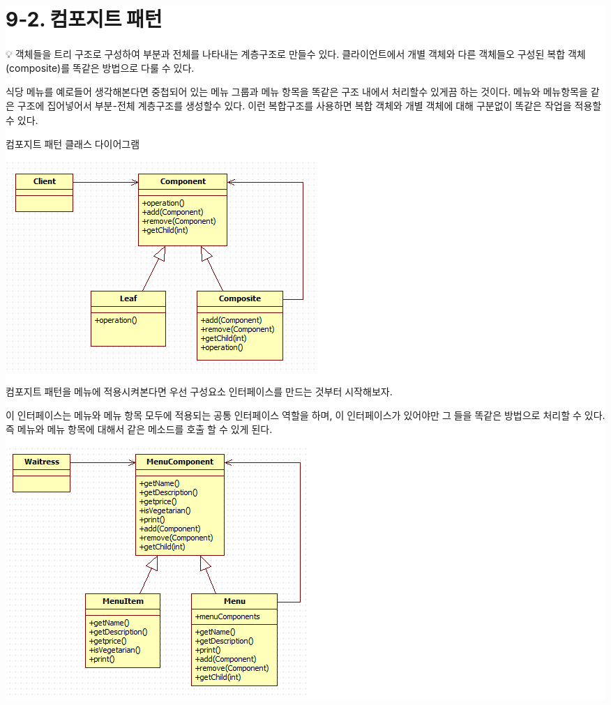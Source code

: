 # 9-2. 컴포지트 패턴

<aside>
💡 객체들을 트리 구조로 구성하여 부분과 전체를 나타내는 계층구조로 만들수 있다. 클라이언트에서 개별 객체와 다른 객체들오 구성된 복합 객체(composite)를 똑같은 방법으로 다룰 수 있다.

</aside>

식당 메뉴를 예로들어 생각해본다면 중첩되어 있는 메뉴 그룹과 메뉴 항목을 똑같은 구조 내에서 처리할수 있게끔 하는 것이다. 메뉴와 메뉴항목을 같은 구조에 집어넣어서 부분-전체 계층구조를 생성할수 있다. 이런 복합구조를 사용하면 복합 객체와 개별 객체에 대해 구분없이 똑같은 작업을 적용할 수 있다.

컴포지트 패턴 클래스 다이어그램

![262FAC4F57839ACC18.png](./assets/composite/262FAC4F57839ACC18.png)

컴포지트 패턴을 메뉴에 적용시켜본다면 우선 구성요소 인터페이스를 만드는 것부터 시작해보자.

이 인터페이스는 메뉴와 메뉴 항목 모두에 적용되는 공통 인터페이스 역할을 하며, 이 인터페이스가 있어야만 그 들을 똑같은 방법으로 처리할 수 있다. 즉 메뉴와 메뉴 항목에 대해서 같은 메소드를 호출 할 수 있게 된다.

![26090D4957839C9D31.png](./assets/composite/26090D4957839C9D31.png)
